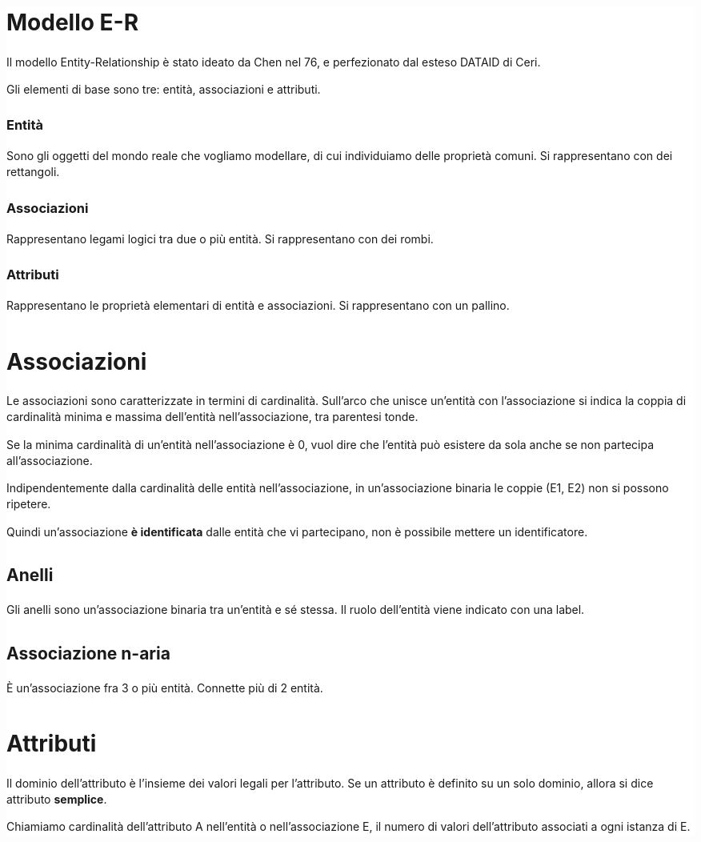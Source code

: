 # Modello E-R

Il modello Entity-Relationship è stato ideato da Chen nel 76, e perfezionato dal esteso DATAID di Ceri.

Gli elementi di base sono tre: entità, associazioni e attributi.

### Entità

Sono gli oggetti del mondo reale che vogliamo modellare, di cui individuiamo delle proprietà comuni. Si rappresentano con dei rettangoli.

### Associazioni

Rappresentano legami logici tra due o più entità. Si rappresentano con dei rombi.

### Attributi

Rappresentano le proprietà elementari di entità e associazioni. Si rappresentano con un pallino.

# Associazioni

Le associazioni sono caratterizzate in termini di cardinalità. Sull’arco che unisce un’entità con l’associazione si indica la coppia di cardinalità minima e massima dell’entità nell’associazione, tra parentesi tonde.

Se la minima cardinalità di un’entità nell’associazione è 0, vuol dire che l’entità può esistere da sola anche se non partecipa all’associazione.

Indipendentemente dalla cardinalità delle entità nell’associazione, in un’associazione binaria le coppie (E1, E2) non si possono ripetere.

Quindi un’associazione **è identificata** dalle entità che vi partecipano, non è possibile mettere un identificatore.

## Anelli

Gli anelli sono un’associazione binaria tra un’entità e sé stessa. Il ruolo dell’entità viene indicato con una label.

## Associazione n-aria

È un’associazione fra 3 o più entità. Connette più di 2 entità.

# Attributi

Il dominio dell’attributo è l’insieme dei valori legali per l’attributo. Se un attributo è definito su un solo dominio, allora si dice attributo **semplice**.

Chiamiamo cardinalità dell’attributo A nell’entità o nell’associazione E, il numero di valori dell’attributo associati a ogni istanza di E.
